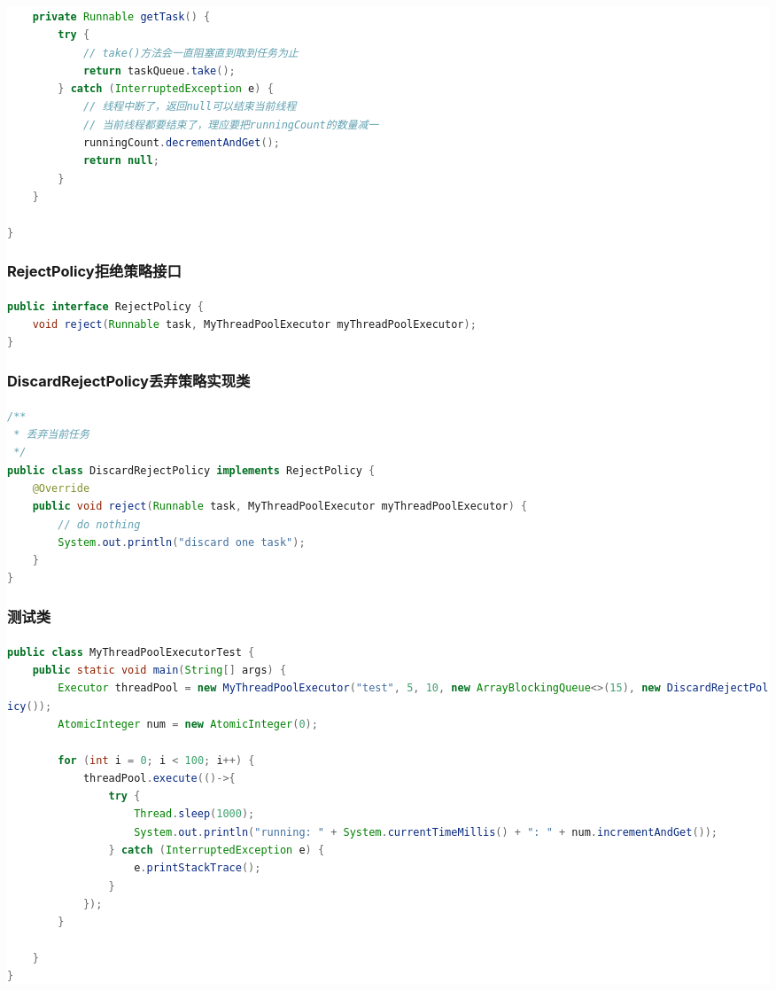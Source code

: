 ```java
    private Runnable getTask() {
        try {
            // take()方法会一直阻塞直到取到任务为止
            return taskQueue.take();
        } catch (InterruptedException e) {
            // 线程中断了，返回null可以结束当前线程
            // 当前线程都要结束了，理应要把runningCount的数量减一
            runningCount.decrementAndGet();
            return null;
        }
    }

}
```

### RejectPolicy拒绝策略接口

```java
public interface RejectPolicy {
    void reject(Runnable task, MyThreadPoolExecutor myThreadPoolExecutor);
}
```

### DiscardRejectPolicy丢弃策略实现类

```java
/**
 * 丢弃当前任务
 */
public class DiscardRejectPolicy implements RejectPolicy {
    @Override
    public void reject(Runnable task, MyThreadPoolExecutor myThreadPoolExecutor) {
        // do nothing
        System.out.println("discard one task");
    }
}
```

### 测试类

```java
public class MyThreadPoolExecutorTest {
    public static void main(String[] args) {
        Executor threadPool = new MyThreadPoolExecutor("test", 5, 10, new ArrayBlockingQueue<>(15), new DiscardRejectPolicy());
        AtomicInteger num = new AtomicInteger(0);

        for (int i = 0; i < 100; i++) {
            threadPool.execute(()->{
                try {
                    Thread.sleep(1000);
                    System.out.println("running: " + System.currentTimeMillis() + ": " + num.incrementAndGet());
                } catch (InterruptedException e) {
                    e.printStackTrace();
                }
            });
        }

    }
}
```